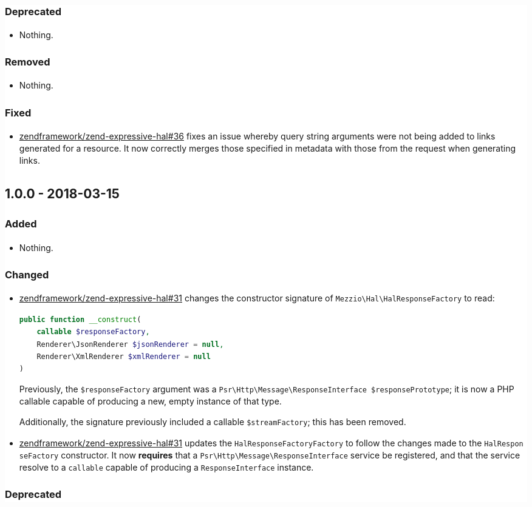 ### Deprecated

- Nothing.

### Removed

- Nothing.

### Fixed

- [zendframework/zend-expressive-hal#36](https://github.com/zendframework/zend-expressive-hal/pull/36)
  fixes an issue whereby query string arguments were not being added to
  links generated for a resource. It now correctly merges those specified in
  metadata with those from the request when generating links.

## 1.0.0 - 2018-03-15

### Added

- Nothing.

### Changed

- [zendframework/zend-expressive-hal#31](https://github.com/zendframework/zend-expressive-hal/pull/31) changes
  the constructor signature of `Mezzio\Hal\HalResponseFactory` to read:

  ```php
  public function __construct(
      callable $responseFactory,
      Renderer\JsonRenderer $jsonRenderer = null,
      Renderer\XmlRenderer $xmlRenderer = null
  )
  ```

  Previously, the `$responseFactory` argument was a
  `Psr\Http\Message\ResponseInterface $responsePrototype`; it is now a PHP
  callable capable of producing a new, empty instance of that type.

  Additionally, the signature previously included a callable `$streamFactory`;
  this has been removed.

- [zendframework/zend-expressive-hal#31](https://github.com/zendframework/zend-expressive-hal/pull/31) updates
  the `HalResponseFactoryFactory` to follow the changes made to the
  `HalResponseFactory` constructor. It now **requires** that a
  `Psr\Http\Message\ResponseInterface` service be registered, and that the
  service resolve to a `callable` capable of producing a `ResponseInterface`
  instance.

### Deprecated
